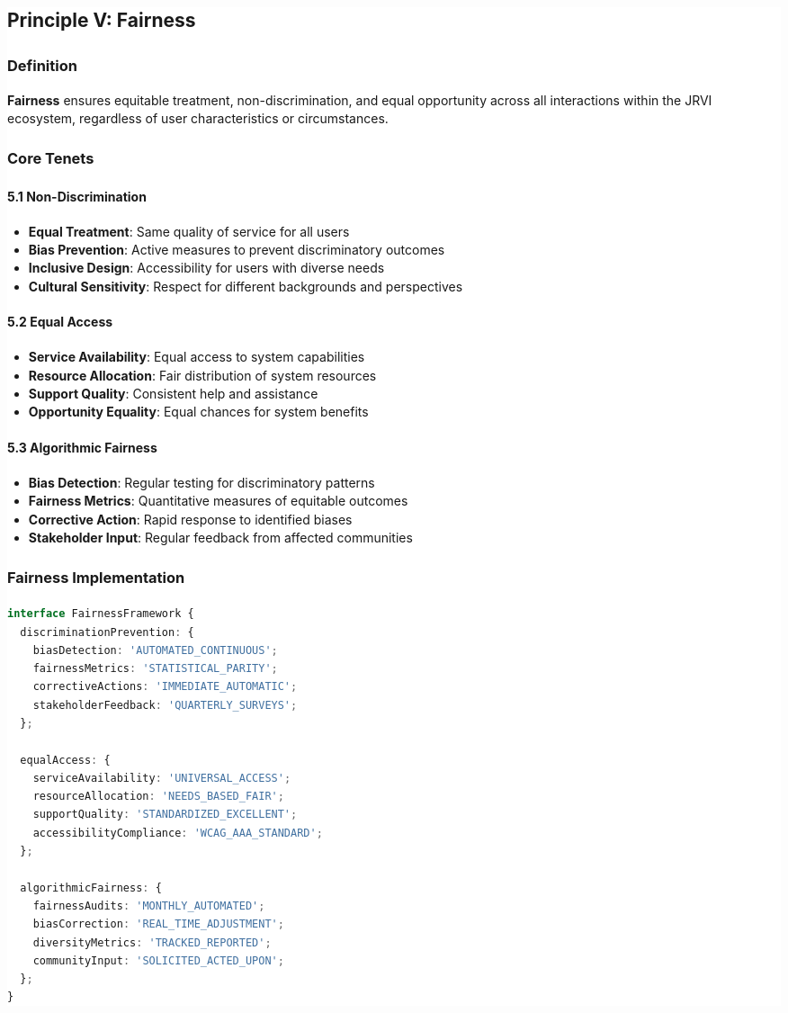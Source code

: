 ## Principle V: Fairness

### Definition
**Fairness** ensures equitable treatment, non-discrimination, and equal opportunity across all interactions within the JRVI ecosystem, regardless of user characteristics or circumstances.

### Core Tenets

#### 5.1 Non-Discrimination
- **Equal Treatment**: Same quality of service for all users
- **Bias Prevention**: Active measures to prevent discriminatory outcomes
- **Inclusive Design**: Accessibility for users with diverse needs
- **Cultural Sensitivity**: Respect for different backgrounds and perspectives

#### 5.2 Equal Access
- **Service Availability**: Equal access to system capabilities
- **Resource Allocation**: Fair distribution of system resources
- **Support Quality**: Consistent help and assistance
- **Opportunity Equality**: Equal chances for system benefits

#### 5.3 Algorithmic Fairness
- **Bias Detection**: Regular testing for discriminatory patterns
- **Fairness Metrics**: Quantitative measures of equitable outcomes
- **Corrective Action**: Rapid response to identified biases
- **Stakeholder Input**: Regular feedback from affected communities

### Fairness Implementation

```typescript
interface FairnessFramework {
  discriminationPrevention: {
    biasDetection: 'AUTOMATED_CONTINUOUS';
    fairnessMetrics: 'STATISTICAL_PARITY';
    correctiveActions: 'IMMEDIATE_AUTOMATIC';
    stakeholderFeedback: 'QUARTERLY_SURVEYS';
  };
  
  equalAccess: {
    serviceAvailability: 'UNIVERSAL_ACCESS';
    resourceAllocation: 'NEEDS_BASED_FAIR';
    supportQuality: 'STANDARDIZED_EXCELLENT';
    accessibilityCompliance: 'WCAG_AAA_STANDARD';
  };
  
  algorithmicFairness: {
    fairnessAudits: 'MONTHLY_AUTOMATED';
    biasCorrection: 'REAL_TIME_ADJUSTMENT';
    diversityMetrics: 'TRACKED_REPORTED';
    communityInput: 'SOLICITED_ACTED_UPON';
  };
}
```
